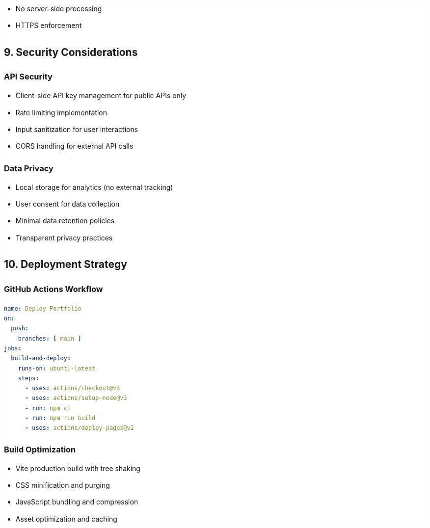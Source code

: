 * No server-side processing

* HTTPS enforcement

## 9. Security Considerations

### API Security

* Client-side API key management for public APIs only

* Rate limiting implementation

* Input sanitization for user interactions

* CORS handling for external API calls

### Data Privacy

* Local storage for analytics (no external tracking)

* User consent for data collection

* Minimal data retention policies

* Transparent privacy practices

## 10. Deployment Strategy

### GitHub Actions Workflow

```yaml
name: Deploy Portfolio
on:
  push:
    branches: [ main ]
jobs:
  build-and-deploy:
    runs-on: ubuntu-latest
    steps:
      - uses: actions/checkout@v3
      - uses: actions/setup-node@v3
      - run: npm ci
      - run: npm run build
      - uses: actions/deploy-pages@v2
```

### Build Optimization

* Vite production build with tree shaking

* CSS minification and purging

* JavaScript bundling and compression

* Asset optimization and caching
